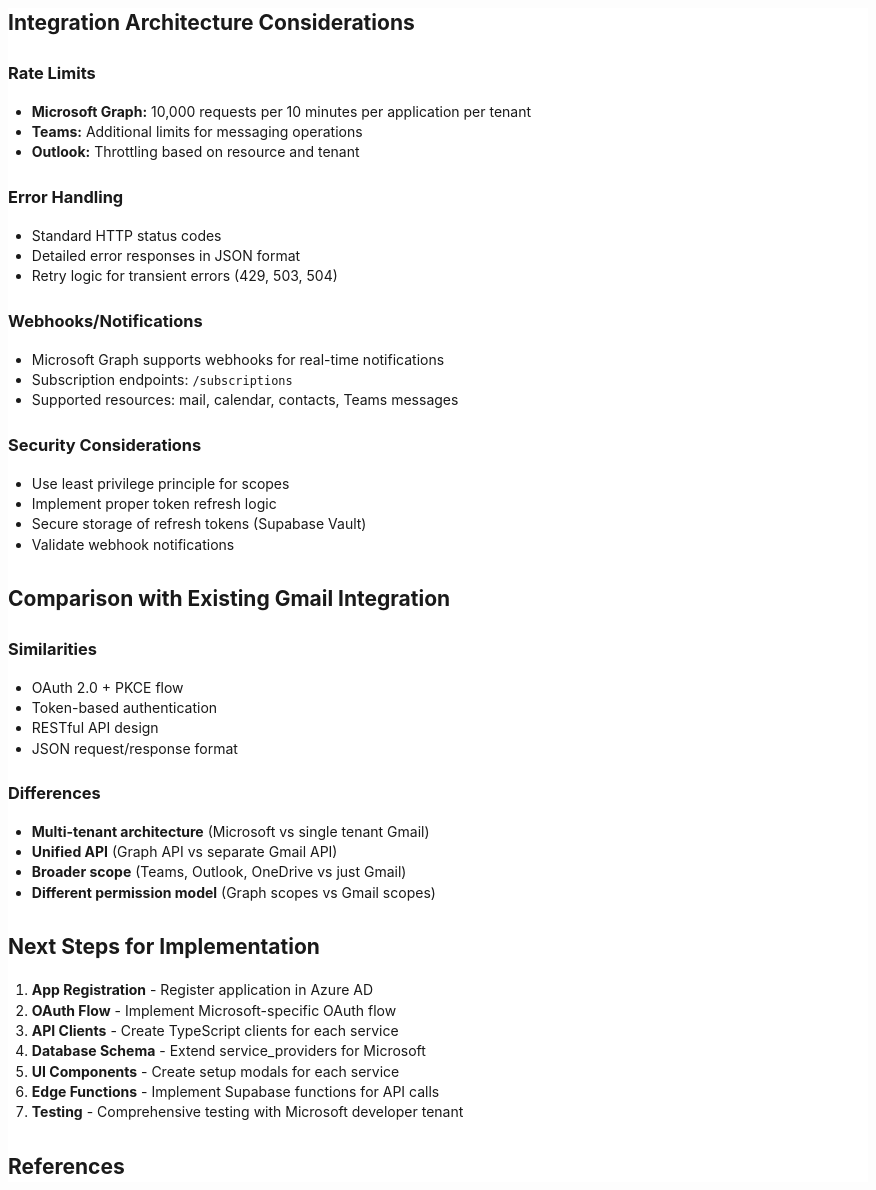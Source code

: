 ## Integration Architecture Considerations

### Rate Limits
- **Microsoft Graph:** 10,000 requests per 10 minutes per application per tenant
- **Teams:** Additional limits for messaging operations
- **Outlook:** Throttling based on resource and tenant

### Error Handling
- Standard HTTP status codes
- Detailed error responses in JSON format
- Retry logic for transient errors (429, 503, 504)

### Webhooks/Notifications
- Microsoft Graph supports webhooks for real-time notifications
- Subscription endpoints: `/subscriptions`
- Supported resources: mail, calendar, contacts, Teams messages

### Security Considerations
- Use least privilege principle for scopes
- Implement proper token refresh logic
- Secure storage of refresh tokens (Supabase Vault)
- Validate webhook notifications

## Comparison with Existing Gmail Integration

### Similarities
- OAuth 2.0 + PKCE flow
- Token-based authentication
- RESTful API design
- JSON request/response format

### Differences
- **Multi-tenant architecture** (Microsoft vs single tenant Gmail)
- **Unified API** (Graph API vs separate Gmail API)
- **Broader scope** (Teams, Outlook, OneDrive vs just Gmail)
- **Different permission model** (Graph scopes vs Gmail scopes)

## Next Steps for Implementation

1. **App Registration** - Register application in Azure AD
2. **OAuth Flow** - Implement Microsoft-specific OAuth flow
3. **API Clients** - Create TypeScript clients for each service
4. **Database Schema** - Extend service_providers for Microsoft
5. **UI Components** - Create setup modals for each service
6. **Edge Functions** - Implement Supabase functions for API calls
7. **Testing** - Comprehensive testing with Microsoft developer tenant

## References
